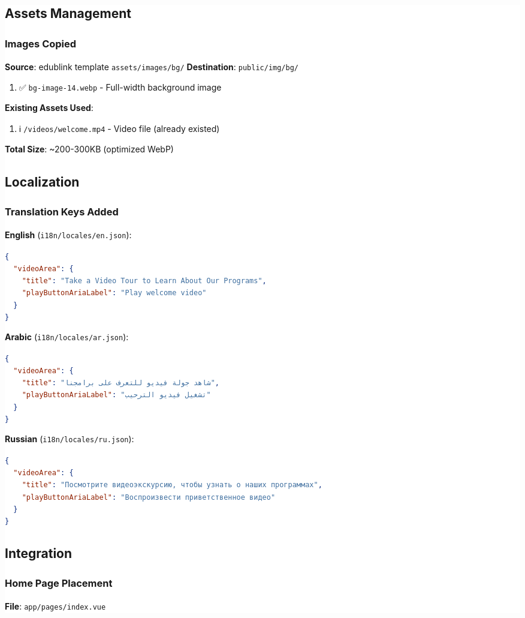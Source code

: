 ## Assets Management

### Images Copied
**Source**: edublink template `assets/images/bg/`
**Destination**: `public/img/bg/`

1. ✅ `bg-image-14.webp` - Full-width background image

**Existing Assets Used**:
1. ℹ️ `/videos/welcome.mp4` - Video file (already existed)

**Total Size**: ~200-300KB (optimized WebP)

## Localization

### Translation Keys Added

**English** (`i18n/locales/en.json`):
```json
{
  "videoArea": {
    "title": "Take a Video Tour to Learn About Our Programs",
    "playButtonAriaLabel": "Play welcome video"
  }
}
```

**Arabic** (`i18n/locales/ar.json`):
```json
{
  "videoArea": {
    "title": "شاهد جولة فيديو للتعرف على برامجنا",
    "playButtonAriaLabel": "تشغيل فيديو الترحيب"
  }
}
```

**Russian** (`i18n/locales/ru.json`):
```json
{
  "videoArea": {
    "title": "Посмотрите видеоэкскурсию, чтобы узнать о наших программах",
    "playButtonAriaLabel": "Воспроизвести приветственное видео"
  }
}
```

## Integration

### Home Page Placement
**File**: `app/pages/index.vue`
